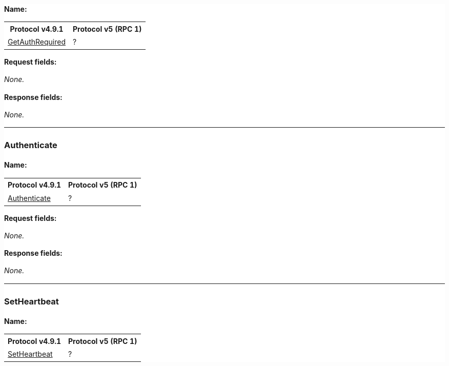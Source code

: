 **Name:**

<table>
<tr>
<th>Protocol v4.9.1</th>
<th>Protocol v5 (RPC 1)</th>
</tr>
<tr>
<td valign="top"><a href="https://github.com/obsproject/obs-websocket/blob/310c297a3655f8c3132c1f936e7cb1674e6a724c/docs/generated/protocol.md#getauthrequired">GetAuthRequired</a></td>
<td valign="top">?</td>
</tr>
</table>

**Request fields:**

*None.*

**Response fields:**

*None.*

----

### Authenticate

**Name:**

<table>
<tr>
<th>Protocol v4.9.1</th>
<th>Protocol v5 (RPC 1)</th>
</tr>
<tr>
<td valign="top"><a href="https://github.com/obsproject/obs-websocket/blob/310c297a3655f8c3132c1f936e7cb1674e6a724c/docs/generated/protocol.md#authenticate">Authenticate</a></td>
<td valign="top">?</td>
</tr>
</table>

**Request fields:**

*None.*

**Response fields:**

*None.*

----

### SetHeartbeat

**Name:**

<table>
<tr>
<th>Protocol v4.9.1</th>
<th>Protocol v5 (RPC 1)</th>
</tr>
<tr>
<td valign="top"><a href="https://github.com/obsproject/obs-websocket/blob/310c297a3655f8c3132c1f936e7cb1674e6a724c/docs/generated/protocol.md#setheartbeat">SetHeartbeat</a></td>
<td valign="top">?</td>
</tr>
</table>
